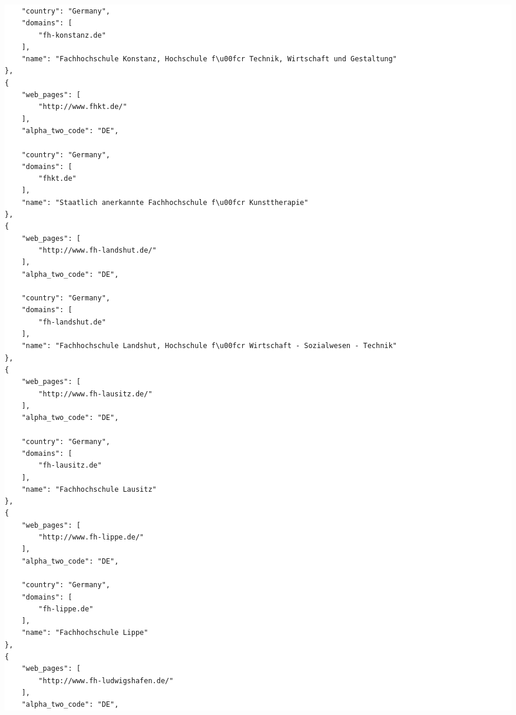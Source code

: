         "country": "Germany",
        "domains": [
            "fh-konstanz.de"
        ],
        "name": "Fachhochschule Konstanz, Hochschule f\u00fcr Technik, Wirtschaft und Gestaltung"
    },
    {
        "web_pages": [
            "http://www.fhkt.de/"
        ],
        "alpha_two_code": "DE",
        
        "country": "Germany",
        "domains": [
            "fhkt.de"
        ],
        "name": "Staatlich anerkannte Fachhochschule f\u00fcr Kunsttherapie"
    },
    {
        "web_pages": [
            "http://www.fh-landshut.de/"
        ],
        "alpha_two_code": "DE",
        
        "country": "Germany",
        "domains": [
            "fh-landshut.de"
        ],
        "name": "Fachhochschule Landshut, Hochschule f\u00fcr Wirtschaft - Sozialwesen - Technik"
    },
    {
        "web_pages": [
            "http://www.fh-lausitz.de/"
        ],
        "alpha_two_code": "DE",
        
        "country": "Germany",
        "domains": [
            "fh-lausitz.de"
        ],
        "name": "Fachhochschule Lausitz"
    },
    {
        "web_pages": [
            "http://www.fh-lippe.de/"
        ],
        "alpha_two_code": "DE",
        
        "country": "Germany",
        "domains": [
            "fh-lippe.de"
        ],
        "name": "Fachhochschule Lippe"
    },
    {
        "web_pages": [
            "http://www.fh-ludwigshafen.de/"
        ],
        "alpha_two_code": "DE",
        